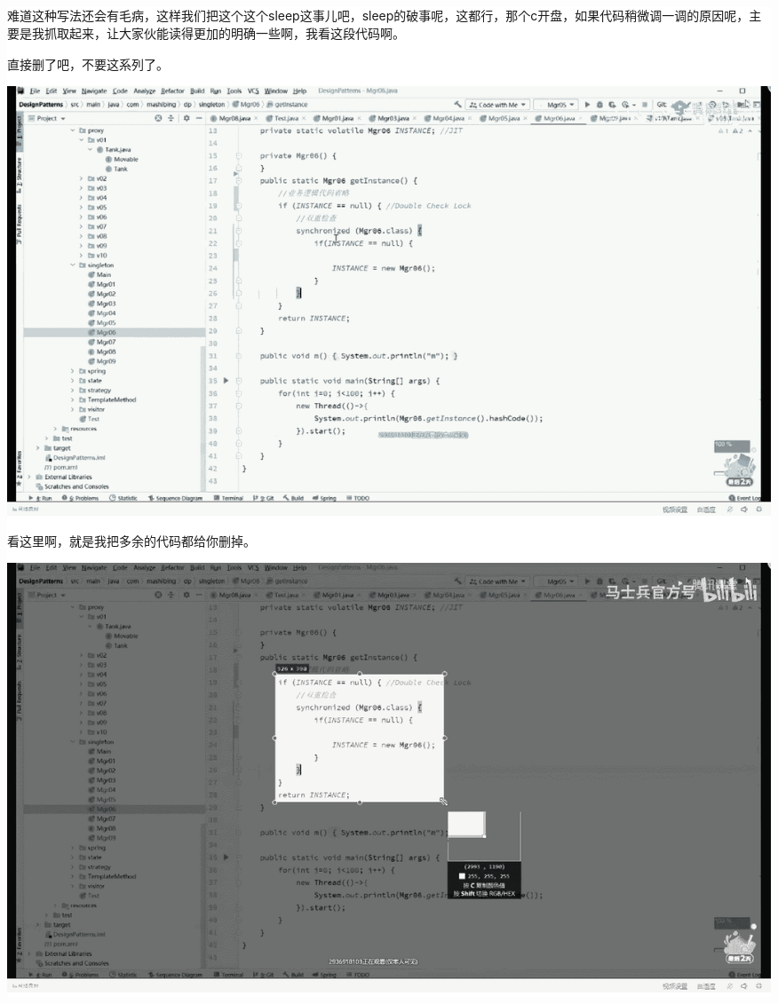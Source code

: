 
难道这种写法还会有毛病，这样我们把这个这个sleep这事儿吧，sleep的破事呢，这都行，那个c开盘，如果代码稍微调一调的原因呢，主要是我抓取起来，让大家伙能读得更加的明确一些啊，我看这段代码啊。

直接删了吧，不要这系列了。

![](img/0db731602e1bc1e59414cf6c2fce0163_5.png)

看这里啊，就是我把多余的代码都给你删掉。

![](img/0db731602e1bc1e59414cf6c2fce0163_7.png)
